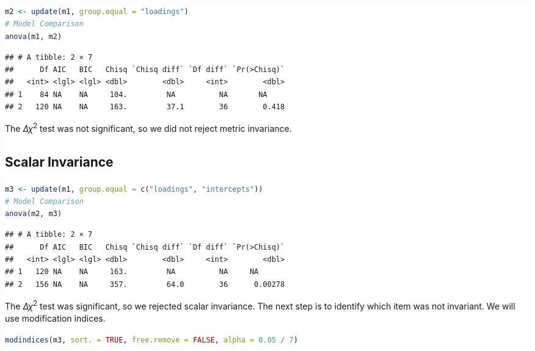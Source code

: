 ``` r
m2 <- update(m1, group.equal = "loadings")
# Model Comparison
anova(m1, m2)
```

    ## # A tibble: 2 × 7
    ##      Df AIC   BIC   Chisq `Chisq diff` `Df diff` `Pr(>Chisq)`
    ##   <int> <lgl> <lgl> <dbl>        <dbl>     <int>        <dbl>
    ## 1    84 NA    NA     104.         NA          NA       NA    
    ## 2   120 NA    NA     163.         37.1        36        0.418

The $\Delta \chi^2$ test was not significant, so we did not reject
metric invariance.

## Scalar Invariance

``` r
m3 <- update(m1, group.equal = c("loadings", "intercepts"))
# Model Comparison
anova(m2, m3)
```

    ## # A tibble: 2 × 7
    ##      Df AIC   BIC   Chisq `Chisq diff` `Df diff` `Pr(>Chisq)`
    ##   <int> <lgl> <lgl> <dbl>        <dbl>     <int>        <dbl>
    ## 1   120 NA    NA     163.         NA          NA     NA      
    ## 2   156 NA    NA     357.         64.0        36      0.00278

The $\Delta \chi^2$ test was significant, so we rejected scalar
invariance. The next step is to identify which item was not invariant.
We will use modification indices.

``` r
modindices(m3, sort. = TRUE, free.remove = FALSE, alpha = 0.05 / 7)
```
